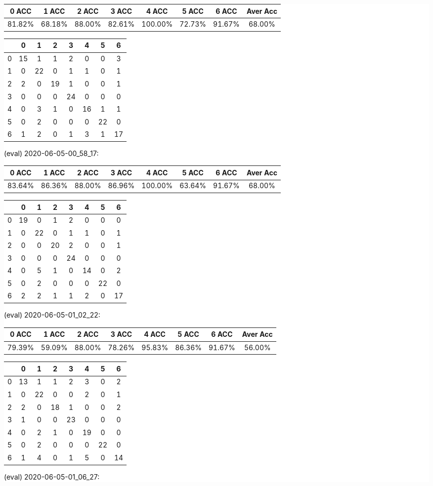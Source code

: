 |0 ACC|1 ACC|2 ACC|3 ACC|4 ACC|5 ACC|6 ACC|Aver Acc|
|:---:|:---:|:---:|:---:|:---:|:---:|:---:|:--:|
|81.82%|68.18%|88.00%|82.61%|100.00%|72.73%|91.67%|68.00%|

| |0|1|2|3|4|5|6|
|:---:|:---:|:---:|:---:|:---:|:---:|:---:|:---:|
|0|15|1|1|2|0|0|3|
|1|0|22|0|1|1|0|1|
|2|2|0|19|1|0|0|1|
|3|0|0|0|24|0|0|0|
|4|0|3|1|0|16|1|1|
|5|0|2|0|0|0|22|0|
|6|1|2|0|1|3|1|17|
(eval) 2020-06-05-00_58_17:

|0 ACC|1 ACC|2 ACC|3 ACC|4 ACC|5 ACC|6 ACC|Aver Acc|
|:---:|:---:|:---:|:---:|:---:|:---:|:---:|:--:|
|83.64%|86.36%|88.00%|86.96%|100.00%|63.64%|91.67%|68.00%|

| |0|1|2|3|4|5|6|
|:---:|:---:|:---:|:---:|:---:|:---:|:---:|:---:|
|0|19|0|1|2|0|0|0|
|1|0|22|0|1|1|0|1|
|2|0|0|20|2|0|0|1|
|3|0|0|0|24|0|0|0|
|4|0|5|1|0|14|0|2|
|5|0|2|0|0|0|22|0|
|6|2|2|1|1|2|0|17|
(eval) 2020-06-05-01_02_22:

|0 ACC|1 ACC|2 ACC|3 ACC|4 ACC|5 ACC|6 ACC|Aver Acc|
|:---:|:---:|:---:|:---:|:---:|:---:|:---:|:--:|
|79.39%|59.09%|88.00%|78.26%|95.83%|86.36%|91.67%|56.00%|

| |0|1|2|3|4|5|6|
|:---:|:---:|:---:|:---:|:---:|:---:|:---:|:---:|
|0|13|1|1|2|3|0|2|
|1|0|22|0|0|2|0|1|
|2|2|0|18|1|0|0|2|
|3|1|0|0|23|0|0|0|
|4|0|2|1|0|19|0|0|
|5|0|2|0|0|0|22|0|
|6|1|4|0|1|5|0|14|
(eval) 2020-06-05-01_06_27:
